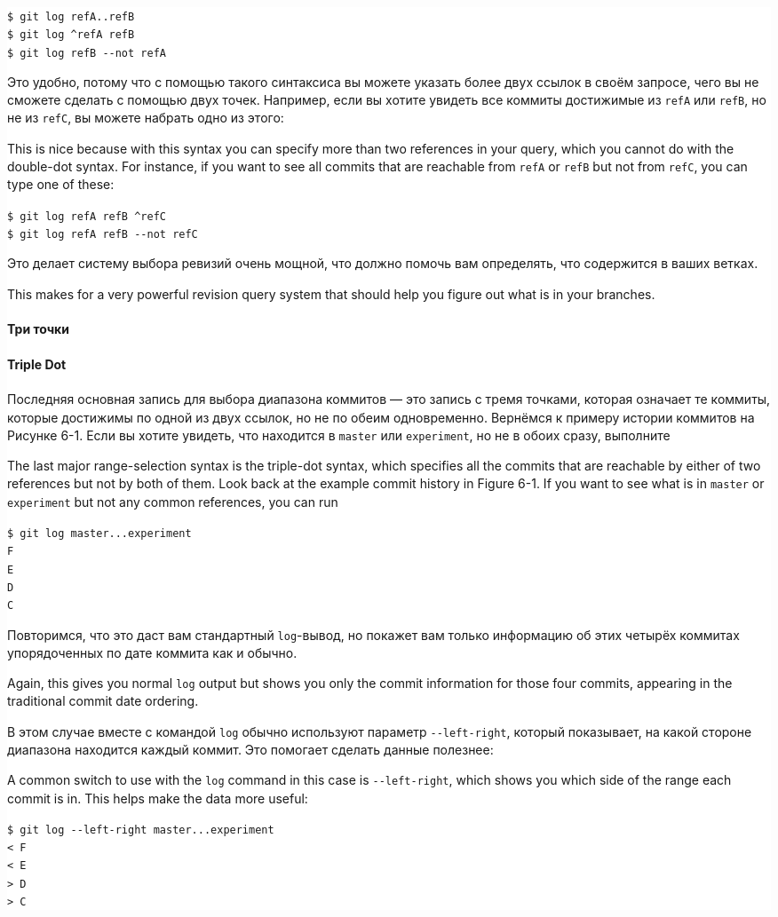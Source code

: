 	$ git log refA..refB
	$ git log ^refA refB
	$ git log refB --not refA

Это удобно, потому что с помощью такого синтаксиса вы можете указать более двух ссылок в своём запросе, чего вы не сможете сделать с помощью двух точек. Например, если вы хотите увидеть все коммиты достижимые из `refA` или `refB`, но не из `refC`, вы можете набрать одно из этого:

This is nice because with this syntax you can specify more than two references in your query, which you cannot do with the double-dot syntax. For instance, if you want to see all commits that are reachable from `refA` or `refB` but not from `refC`, you can type one of these:

	$ git log refA refB ^refC
	$ git log refA refB --not refC

Это делает систему выбора ревизий очень мощной, что должно помочь вам определять, что содержится в ваших ветках.

This makes for a very powerful revision query system that should help you figure out what is in your branches.

#### Три точки ####
#### Triple Dot ####

Последняя основная запись для выбора диапазона коммитов — это запись с тремя точками, которая означает те коммиты, которые достижимы по одной из двух ссылок, но не по обеим одновременно. Вернёмся к примеру истории коммитов на Рисунке 6-1.
Если вы хотите увидеть, что находится в `master` или `experiment`, но не в обоих сразу, выполните

The last major range-selection syntax is the triple-dot syntax, which specifies all the commits that are reachable by either of two references but not by both of them. Look back at the example commit history in Figure 6-1.
If you want to see what is in `master` or `experiment` but not any common references, you can run

	$ git log master...experiment
	F
	E
	D
	C

Повторимся, что это даст вам стандартный `log`-вывод, но покажет вам только информацию об этих четырёх коммитах упорядоченных по дате коммита как и обычно.

Again, this gives you normal `log` output but shows you only the commit information for those four commits, appearing in the traditional commit date ordering.

В этом случае вместе с командой `log` обычно используют параметр `--left-right`, который показывает, на какой стороне диапазона находится каждый коммит. Это помогает сделать данные полезнее:

A common switch to use with the `log` command in this case is `--left-right`, which shows you which side of the range each commit is in. This helps make the data more useful:

	$ git log --left-right master...experiment
	< F
	< E
	> D
	> C

